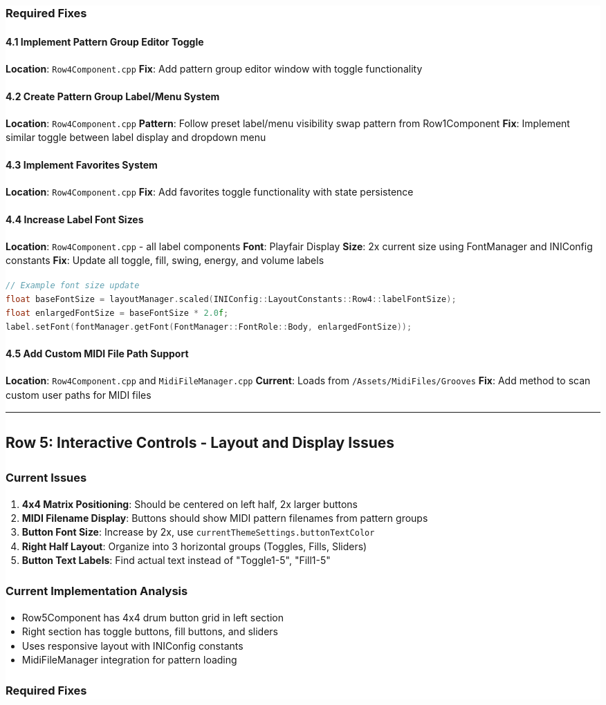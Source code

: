 ### Required Fixes

#### 4.1 Implement Pattern Group Editor Toggle
**Location**: `Row4Component.cpp`
**Fix**: Add pattern group editor window with toggle functionality

#### 4.2 Create Pattern Group Label/Menu System
**Location**: `Row4Component.cpp`
**Pattern**: Follow preset label/menu visibility swap pattern from Row1Component
**Fix**: Implement similar toggle between label display and dropdown menu

#### 4.3 Implement Favorites System
**Location**: `Row4Component.cpp`
**Fix**: Add favorites toggle functionality with state persistence

#### 4.4 Increase Label Font Sizes
**Location**: `Row4Component.cpp` - all label components
**Font**: Playfair Display
**Size**: 2x current size using FontManager and INIConfig constants
**Fix**: Update all toggle, fill, swing, energy, and volume labels

```cpp
// Example font size update
float baseFontSize = layoutManager.scaled(INIConfig::LayoutConstants::Row4::labelFontSize);
float enlargedFontSize = baseFontSize * 2.0f;
label.setFont(fontManager.getFont(FontManager::FontRole::Body, enlargedFontSize));
```

#### 4.5 Add Custom MIDI File Path Support
**Location**: `Row4Component.cpp` and `MidiFileManager.cpp`
**Current**: Loads from `/Assets/MidiFiles/Grooves`
**Fix**: Add method to scan custom user paths for MIDI files

---

## Row 5: Interactive Controls - Layout and Display Issues

### Current Issues
1. **4x4 Matrix Positioning**: Should be centered on left half, 2x larger buttons
2. **MIDI Filename Display**: Buttons should show MIDI pattern filenames from pattern groups
3. **Button Font Size**: Increase by 2x, use `currentThemeSettings.buttonTextColor`
4. **Right Half Layout**: Organize into 3 horizontal groups (Toggles, Fills, Sliders)
5. **Button Text Labels**: Find actual text instead of "Toggle1-5", "Fill1-5"

### Current Implementation Analysis
- Row5Component has 4x4 drum button grid in left section
- Right section has toggle buttons, fill buttons, and sliders
- Uses responsive layout with INIConfig constants
- MidiFileManager integration for pattern loading

### Required Fixes
